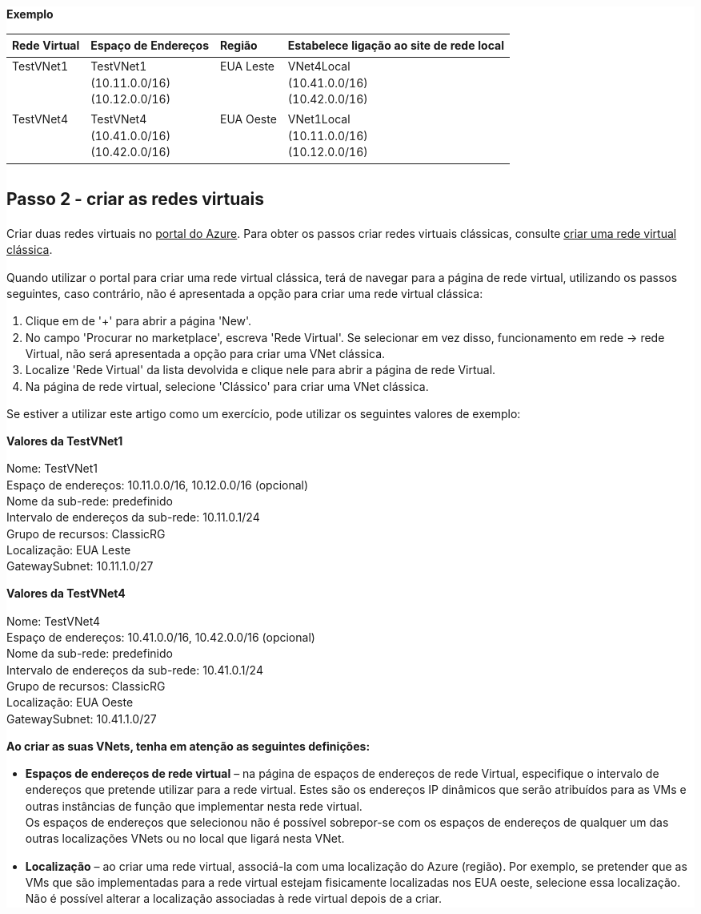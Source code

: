 **Exemplo**

| Rede Virtual | Espaço de Endereços | Região | Estabelece ligação ao site de rede local |
|:--- |:--- |:--- |:--- |
| TestVNet1 |TestVNet1<br>(10.11.0.0/16)<br>(10.12.0.0/16) |EUA Leste |VNet4Local<br>(10.41.0.0/16)<br>(10.42.0.0/16) |
| TestVNet4 |TestVNet4<br>(10.41.0.0/16)<br>(10.42.0.0/16) |EUA Oeste |VNet1Local<br>(10.11.0.0/16)<br>(10.12.0.0/16) |

## <a name="vnetvalues"></a>Passo 2 - criar as redes virtuais

Criar duas redes virtuais no [portal do Azure](https://portal.azure.com). Para obter os passos criar redes virtuais clássicas, consulte [criar uma rede virtual clássica](../virtual-network/virtual-networks-create-vnet-classic-pportal.md). 

Quando utilizar o portal para criar uma rede virtual clássica, terá de navegar para a página de rede virtual, utilizando os passos seguintes, caso contrário, não é apresentada a opção para criar uma rede virtual clássica:

1. Clique em de '+' para abrir a página 'New'.
2. No campo 'Procurar no marketplace', escreva 'Rede Virtual'. Se selecionar em vez disso, funcionamento em rede -> rede Virtual, não será apresentada a opção para criar uma VNet clássica.
3. Localize 'Rede Virtual' da lista devolvida e clique nele para abrir a página de rede Virtual. 
4. Na página de rede virtual, selecione 'Clássico' para criar uma VNet clássica. 

Se estiver a utilizar este artigo como um exercício, pode utilizar os seguintes valores de exemplo:

**Valores da TestVNet1**

Nome: TestVNet1<br>
Espaço de endereços: 10.11.0.0/16, 10.12.0.0/16 (opcional)<br>
Nome da sub-rede: predefinido<br>
Intervalo de endereços da sub-rede: 10.11.0.1/24<br>
Grupo de recursos: ClassicRG<br>
Localização: EUA Leste<br>
GatewaySubnet: 10.11.1.0/27

**Valores da TestVNet4**

Nome: TestVNet4<br>
Espaço de endereços: 10.41.0.0/16, 10.42.0.0/16 (opcional)<br>
Nome da sub-rede: predefinido<br>
Intervalo de endereços da sub-rede: 10.41.0.1/24<br>
Grupo de recursos: ClassicRG<br>
Localização: EUA Oeste<br>
GatewaySubnet: 10.41.1.0/27

**Ao criar as suas VNets, tenha em atenção as seguintes definições:**

* **Espaços de endereços de rede virtual** – na página de espaços de endereços de rede Virtual, especifique o intervalo de endereços que pretende utilizar para a rede virtual. Estes são os endereços IP dinâmicos que serão atribuídos para as VMs e outras instâncias de função que implementar nesta rede virtual.<br>Os espaços de endereços que selecionou não é possível sobrepor-se com os espaços de endereços de qualquer um das outras localizações VNets ou no local que ligará nesta VNet.

* **Localização** – ao criar uma rede virtual, associá-la com uma localização do Azure (região). Por exemplo, se pretender que as VMs que são implementadas para a rede virtual estejam fisicamente localizadas nos EUA oeste, selecione essa localização. Não é possível alterar a localização associadas à rede virtual depois de a criar.
